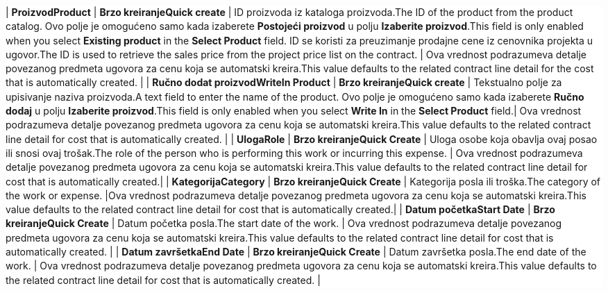 | <span data-ttu-id="a3973-134">**Proizvod**</span><span class="sxs-lookup"><span data-stu-id="a3973-134">**Product**</span></span> | <span data-ttu-id="a3973-135">**Brzo kreiranje**</span><span class="sxs-lookup"><span data-stu-id="a3973-135">**Quick create**</span></span> | <span data-ttu-id="a3973-136">ID proizvoda iz kataloga proizvoda.</span><span class="sxs-lookup"><span data-stu-id="a3973-136">The ID of the product from the product catalog.</span></span> <span data-ttu-id="a3973-137">Ovo polje je omogućeno samo kada izaberete **Postojeći proizvod** u polju **Izaberite proizvod**.</span><span class="sxs-lookup"><span data-stu-id="a3973-137">This field is only enabled when you select **Existing product** in the **Select Product** field.</span></span> <span data-ttu-id="a3973-138">ID se koristi za preuzimanje prodajne cene iz cenovnika projekta u ugovor.</span><span class="sxs-lookup"><span data-stu-id="a3973-138">The ID is used to retrieve the sales price from the project price list on the contract.</span></span> | <span data-ttu-id="a3973-139">Ova vrednost podrazumeva detalje povezanog predmeta ugovora za cenu koja se automatski kreira.</span><span class="sxs-lookup"><span data-stu-id="a3973-139">This value defaults to the related contract line detail for the cost that is automatically created.</span></span> |
| <span data-ttu-id="a3973-140">**Ručno dodat proizvod**</span><span class="sxs-lookup"><span data-stu-id="a3973-140">**WriteIn Product**</span></span> | <span data-ttu-id="a3973-141">**Brzo kreiranje**</span><span class="sxs-lookup"><span data-stu-id="a3973-141">**Quick create**</span></span> | <span data-ttu-id="a3973-142">Tekstualno polje za upisivanje naziva proizvoda.</span><span class="sxs-lookup"><span data-stu-id="a3973-142">A text field to enter the name of the product.</span></span> <span data-ttu-id="a3973-143">Ovo polje je omogućeno samo kada izaberete **Ručno dodaj** u polju **Izaberite proizvod**.</span><span class="sxs-lookup"><span data-stu-id="a3973-143">This field is only enabled when you select **Write In** in the **Select Product** field.</span></span>| <span data-ttu-id="a3973-144">Ova vrednost podrazumeva detalje povezanog predmeta ugovora za cenu koja se automatski kreira.</span><span class="sxs-lookup"><span data-stu-id="a3973-144">This value defaults to the related contract line detail for cost that is automatically created.</span></span> |
| <span data-ttu-id="a3973-145">**Uloga**</span><span class="sxs-lookup"><span data-stu-id="a3973-145">**Role**</span></span> | <span data-ttu-id="a3973-146">**Brzo kreiranje**</span><span class="sxs-lookup"><span data-stu-id="a3973-146">**Quick Create**</span></span> | <span data-ttu-id="a3973-147">Uloga osobe koja obavlja ovaj posao ili snosi ovaj trošak.</span><span class="sxs-lookup"><span data-stu-id="a3973-147">The role of the person who is performing this work or incurring this expense.</span></span> | <span data-ttu-id="a3973-148">Ova vrednost podrazumeva detalje povezanog predmeta ugovora za cenu koja se automatski kreira.</span><span class="sxs-lookup"><span data-stu-id="a3973-148">This value defaults to the related contract line detail for cost that is automatically created.</span></span>|
| <span data-ttu-id="a3973-149">**Kategorija**</span><span class="sxs-lookup"><span data-stu-id="a3973-149">**Category**</span></span> | <span data-ttu-id="a3973-150">**Brzo kreiranje**</span><span class="sxs-lookup"><span data-stu-id="a3973-150">**Quick Create**</span></span> | <span data-ttu-id="a3973-151">Kategorija posla ili troška.</span><span class="sxs-lookup"><span data-stu-id="a3973-151">The category of the work or expense.</span></span> |<span data-ttu-id="a3973-152">Ova vrednost podrazumeva detalje povezanog predmeta ugovora za cenu koja se automatski kreira.</span><span class="sxs-lookup"><span data-stu-id="a3973-152">This value defaults to the related contract line detail for cost that is automatically created.</span></span>|
| <span data-ttu-id="a3973-153">**Datum početka**</span><span class="sxs-lookup"><span data-stu-id="a3973-153">**Start Date**</span></span> | <span data-ttu-id="a3973-154">**Brzo kreiranje**</span><span class="sxs-lookup"><span data-stu-id="a3973-154">**Quick Create**</span></span> | <span data-ttu-id="a3973-155">Datum početka posla.</span><span class="sxs-lookup"><span data-stu-id="a3973-155">The start date of the work.</span></span> | <span data-ttu-id="a3973-156">Ova vrednost podrazumeva detalje povezanog predmeta ugovora za cenu koja se automatski kreira.</span><span class="sxs-lookup"><span data-stu-id="a3973-156">This value defaults to the related contract line detail for cost that is automatically created.</span></span> |
| <span data-ttu-id="a3973-157">**Datum završetka**</span><span class="sxs-lookup"><span data-stu-id="a3973-157">**End Date**</span></span> | <span data-ttu-id="a3973-158">**Brzo kreiranje**</span><span class="sxs-lookup"><span data-stu-id="a3973-158">**Quick Create**</span></span> | <span data-ttu-id="a3973-159">Datum završetka posla.</span><span class="sxs-lookup"><span data-stu-id="a3973-159">The end date of the work.</span></span> | <span data-ttu-id="a3973-160">Ova vrednost podrazumeva detalje povezanog predmeta ugovora za cenu koja se automatski kreira.</span><span class="sxs-lookup"><span data-stu-id="a3973-160">This value defaults to the related contract line detail for cost that is automatically created.</span></span> |